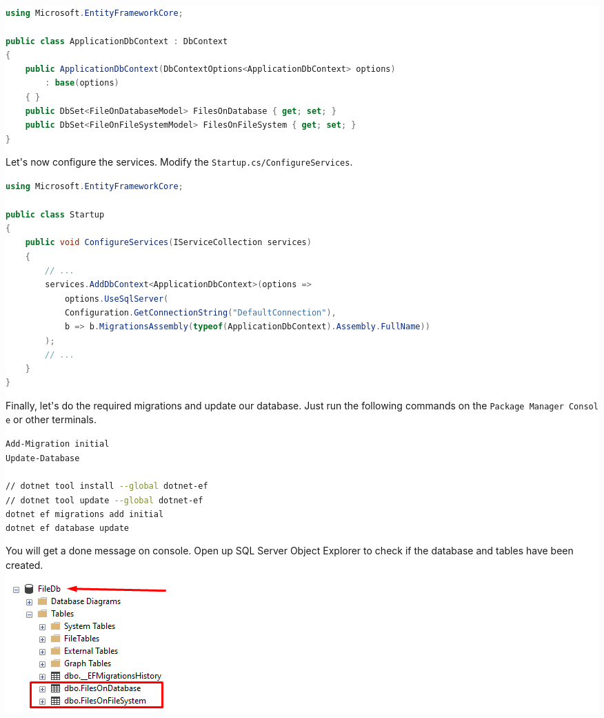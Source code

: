```cs
using Microsoft.EntityFrameworkCore;

public class ApplicationDbContext : DbContext
{
    public ApplicationDbContext(DbContextOptions<ApplicationDbContext> options)
        : base(options)
    { }
    public DbSet<FileOnDatabaseModel> FilesOnDatabase { get; set; }
    public DbSet<FileOnFileSystemModel> FilesOnFileSystem { get; set; }
}
```

Let's now configure the services. Modify the `Startup.cs/ConfigureServices`.

```cs
using Microsoft.EntityFrameworkCore;

public class Startup
{
    public void ConfigureServices(IServiceCollection services)
    {
        // ...
        services.AddDbContext<ApplicationDbContext>(options =>
            options.UseSqlServer(
            Configuration.GetConnectionString("DefaultConnection"),
            b => b.MigrationsAssembly(typeof(ApplicationDbContext).Assembly.FullName))
        );
        // ...
    }
}
```

Finally, let's do the required migrations and update our database. Just run the following commands on the `Package Manager Console` or other terminals.

```bash
Add-Migration initial
Update-Database

// dotnet tool install --global dotnet-ef
// dotnet tool update --global dotnet-ef
dotnet ef migrations add initial
dotnet ef database update
```

You will get a done message on console. Open up SQL Server Object Explorer to check if the database and tables have been created.

![](/images/a-professional-asp.net-core-file-upload/db.png)
